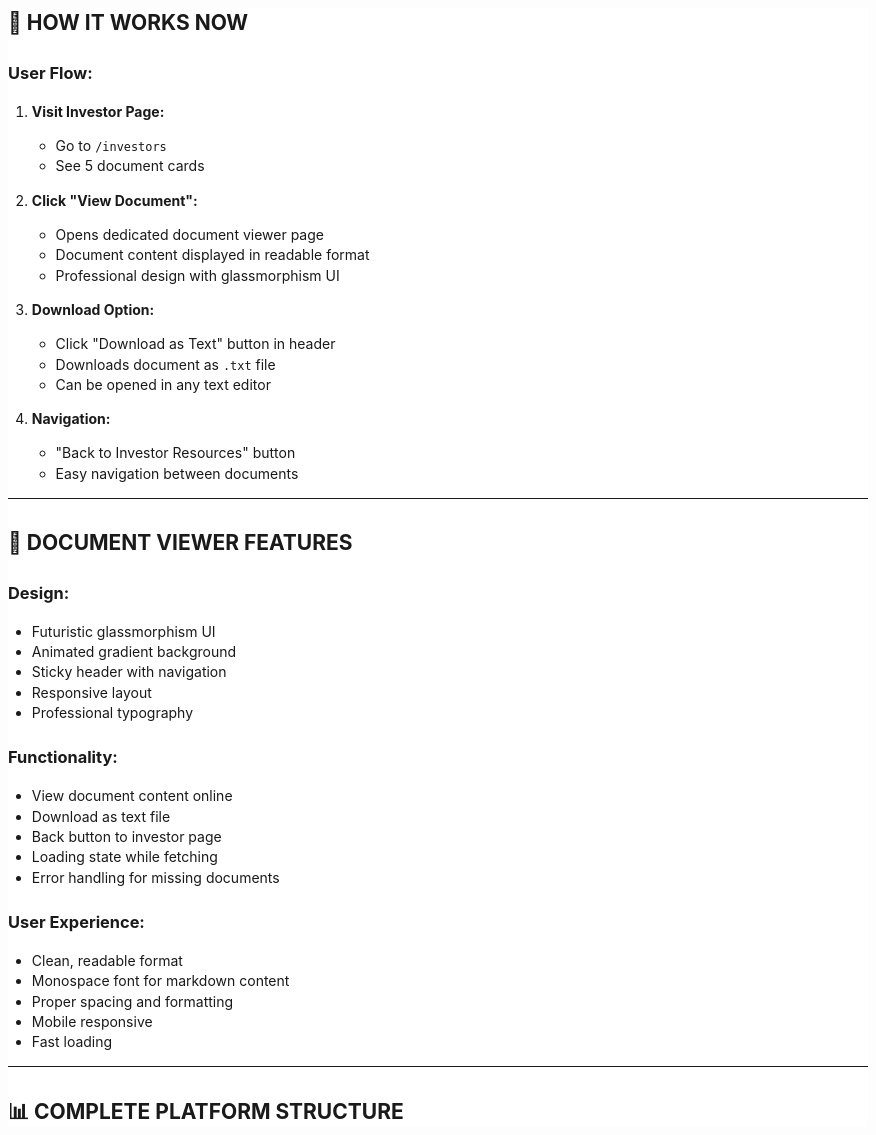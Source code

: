 
## 📱 HOW IT WORKS NOW

### **User Flow:**

1. **Visit Investor Page:**
   - Go to `/investors`
   - See 5 document cards

2. **Click "View Document":**
   - Opens dedicated document viewer page
   - Document content displayed in readable format
   - Professional design with glassmorphism UI

3. **Download Option:**
   - Click "Download as Text" button in header
   - Downloads document as `.txt` file
   - Can be opened in any text editor

4. **Navigation:**
   - "Back to Investor Resources" button
   - Easy navigation between documents

---

## 🎨 DOCUMENT VIEWER FEATURES

### **Design:**
- Futuristic glassmorphism UI
- Animated gradient background
- Sticky header with navigation
- Responsive layout
- Professional typography

### **Functionality:**
- View document content online
- Download as text file
- Back button to investor page
- Loading state while fetching
- Error handling for missing documents

### **User Experience:**
- Clean, readable format
- Monospace font for markdown content
- Proper spacing and formatting
- Mobile responsive
- Fast loading

---

## 📊 COMPLETE PLATFORM STRUCTURE
